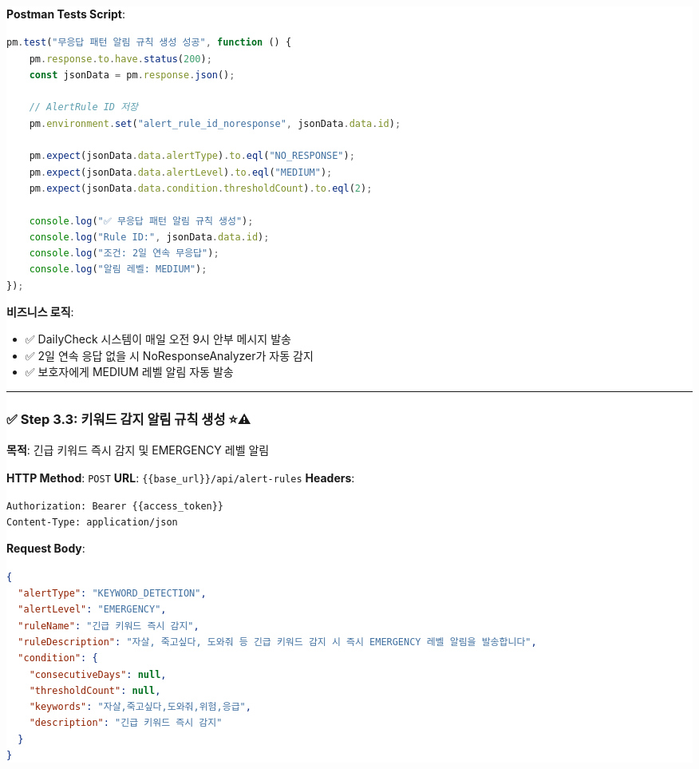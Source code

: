 **Postman Tests Script**:
```javascript
pm.test("무응답 패턴 알림 규칙 생성 성공", function () {
    pm.response.to.have.status(200);
    const jsonData = pm.response.json();

    // AlertRule ID 저장
    pm.environment.set("alert_rule_id_noresponse", jsonData.data.id);

    pm.expect(jsonData.data.alertType).to.eql("NO_RESPONSE");
    pm.expect(jsonData.data.alertLevel).to.eql("MEDIUM");
    pm.expect(jsonData.data.condition.thresholdCount).to.eql(2);

    console.log("✅ 무응답 패턴 알림 규칙 생성");
    console.log("Rule ID:", jsonData.data.id);
    console.log("조건: 2일 연속 무응답");
    console.log("알림 레벨: MEDIUM");
});
```

**비즈니스 로직**:
- ✅ DailyCheck 시스템이 매일 오전 9시 안부 메시지 발송
- ✅ 2일 연속 응답 없을 시 NoResponseAnalyzer가 자동 감지
- ✅ 보호자에게 MEDIUM 레벨 알림 자동 발송

---

### ✅ Step 3.3: 키워드 감지 알림 규칙 생성 ⭐⚠️

**목적**: 긴급 키워드 즉시 감지 및 EMERGENCY 레벨 알림

**HTTP Method**: `POST`
**URL**: `{{base_url}}/api/alert-rules`
**Headers**:
```
Authorization: Bearer {{access_token}}
Content-Type: application/json
```

**Request Body**:
```json
{
  "alertType": "KEYWORD_DETECTION",
  "alertLevel": "EMERGENCY",
  "ruleName": "긴급 키워드 즉시 감지",
  "ruleDescription": "자살, 죽고싶다, 도와줘 등 긴급 키워드 감지 시 즉시 EMERGENCY 레벨 알림을 발송합니다",
  "condition": {
    "consecutiveDays": null,
    "thresholdCount": null,
    "keywords": "자살,죽고싶다,도와줘,위험,응급",
    "description": "긴급 키워드 즉시 감지"
  }
}
```
